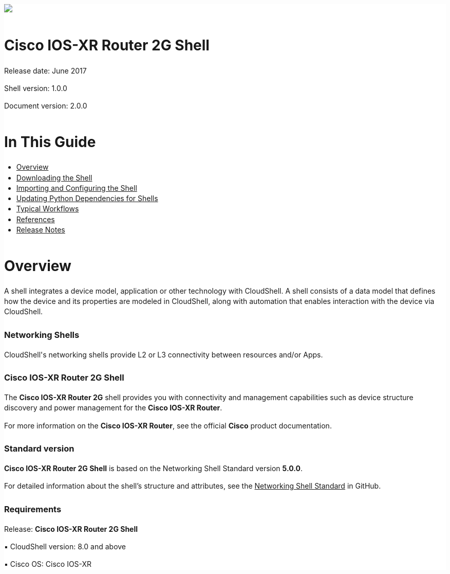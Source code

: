 ![](https://github.com/stsuberi/SaraTest/blob/master/cloudshell_logo.png)

# **Cisco IOS-XR Router 2G Shell**  

Release date: June 2017

Shell version: 1.0.0

Document version: 2.0.0

# In This Guide

* [Overview](#overview)
* [Downloading the Shell](#downloading-the-shell)
* [Importing and Configuring the Shell](#importing-and-configuring-the-shell)
* [Updating Python Dependencies for Shells](#updating-python-dependencies-for-shells)
* [Typical Workflows](#typical-workflows)
* [References](#references)
* [Release Notes](#release-notes)


# Overview
A shell integrates a device model, application or other technology with CloudShell. A shell consists of a data model that defines how the device and its properties are modeled in CloudShell, along with automation that enables interaction with the device via CloudShell.

### Networking Shells
CloudShell's networking shells provide L2 or L3 connectivity between resources and/or Apps.

### **Cisco IOS-XR Router 2G Shell**
The **Cisco IOS-XR Router 2G** shell provides you with connectivity and management capabilities such as device structure discovery and power management for the **Cisco IOS-XR Router**. 

For more information on the **Cisco IOS-XR Router**, see the official **Cisco** product documentation.

### Standard version
**Cisco IOS-XR Router 2G Shell** is based on the Networking Shell Standard version **5.0.0**.

For detailed information about the shell’s structure and attributes, see the [Networking Shell Standard](https://github.com/QualiSystems/cloudshell-standards/blob/master/Documentation/networking_standard.md) in GitHub.

### Requirements

Release: **Cisco IOS-XR Router 2G Shell**

▪ CloudShell version: 8.0 and above

▪ Cisco OS: Cisco IOS-XR
